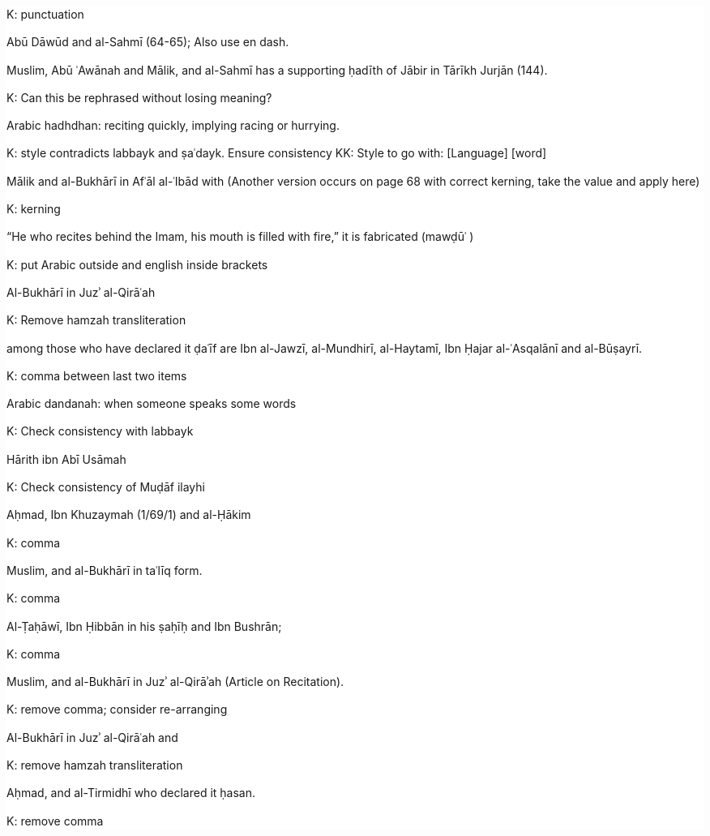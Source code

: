 K: punctuation

Abū Dāwūd and al-Sahmī (64-65);
Also use en dash.

Muslim, Abū ʿAwānah and Mālik, and al-Sahmī has a supporting ḥadīth of Jābir in Tārīkh Jurjān (144).

K: Can this be rephrased without losing meaning?

Arabic hadhdhan: reciting quickly, implying racing or hurrying.

K: style contradicts labbayk and ṣaʿdayk. Ensure consistency
KK: Style to go with: [Language] [word]

Mālik and al-Bukhārī in Afʿāl al-ʿIbād with
(Another version occurs on page 68 with correct kerning, take the value and apply here)

K: kerning

“He who recites behind the Imam, his mouth is filled with fire,” it is fabricated (mawḍūʿ )

K: put Arabic outside and english inside brackets

Al-Bukhārī in Juzʾ al-Qirāʿah

K: Remove hamzah transliteration

among those who have declared it ḍaʿīf are Ibn al-Jawzī, al-Mundhirī, al-Haytamī, Ibn Ḥajar al-ʿAsqalānī and al-Būṣayrī.

K: comma between last two items

Arabic dandanah: when someone speaks some words

K: Check consistency with labbayk

Hārith ibn Abī Usāmah

K: Check consistency of Muḍāf ilayhi

Aḥmad, Ibn Khuzaymah (1/69/1) and al-Ḥākim

K: comma

Muslim, and al-Bukhārī in taʿlīq form.

K: comma

Al-Ṭaḥāwī, Ibn Ḥibbān in his ṣaḥīḥ and Ibn Bushrān;

K: comma

Muslim, and al-Bukhārī in Juzʾ al-Qirāʾah (Article on Recitation).

K: remove comma; consider re-arranging

Al-Bukhārī in Juzʾ al-Qirāʿah and

K: remove hamzah transliteration

Aḥmad, and al-Tirmidhī who declared it ḥasan.

K: remove comma
